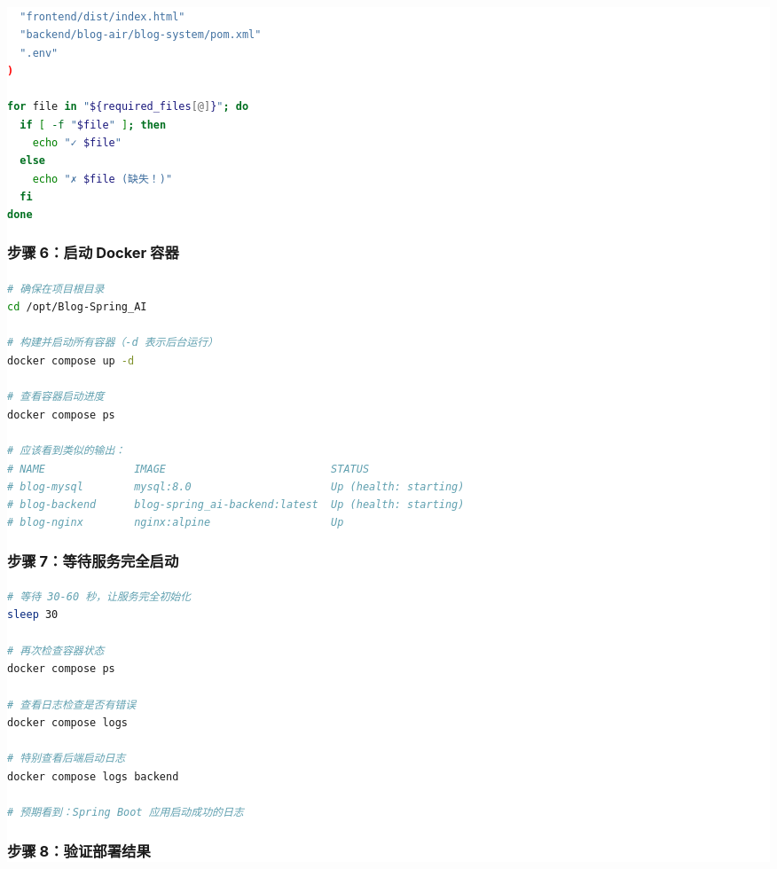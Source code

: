 ```bash
  "frontend/dist/index.html"
  "backend/blog-air/blog-system/pom.xml"
  ".env"
)

for file in "${required_files[@]}"; do
  if [ -f "$file" ]; then
    echo "✓ $file"
  else
    echo "✗ $file (缺失！)"
  fi
done
```

### 步骤 6：启动 Docker 容器

```bash
# 确保在项目根目录
cd /opt/Blog-Spring_AI

# 构建并启动所有容器（-d 表示后台运行）
docker compose up -d

# 查看容器启动进度
docker compose ps

# 应该看到类似的输出：
# NAME              IMAGE                          STATUS
# blog-mysql        mysql:8.0                      Up (health: starting)
# blog-backend      blog-spring_ai-backend:latest  Up (health: starting)
# blog-nginx        nginx:alpine                   Up
```

### 步骤 7：等待服务完全启动

```bash
# 等待 30-60 秒，让服务完全初始化
sleep 30

# 再次检查容器状态
docker compose ps

# 查看日志检查是否有错误
docker compose logs

# 特别查看后端启动日志
docker compose logs backend

# 预期看到：Spring Boot 应用启动成功的日志
```

### 步骤 8：验证部署结果
